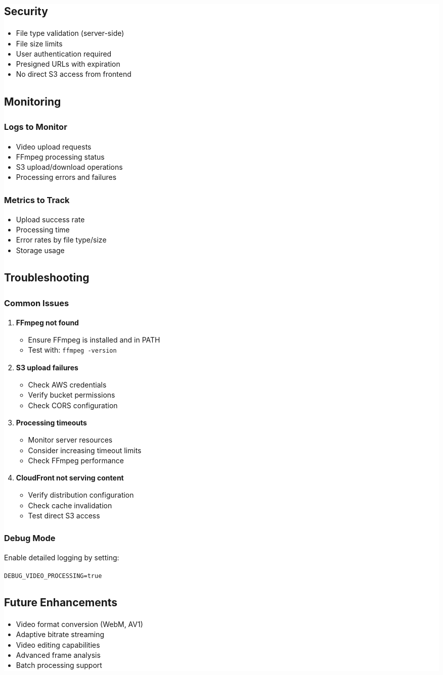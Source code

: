 ## Security

- File type validation (server-side)
- File size limits
- User authentication required
- Presigned URLs with expiration
- No direct S3 access from frontend

## Monitoring

### Logs to Monitor
- Video upload requests
- FFmpeg processing status
- S3 upload/download operations
- Processing errors and failures

### Metrics to Track
- Upload success rate
- Processing time
- Error rates by file type/size
- Storage usage

## Troubleshooting

### Common Issues

1. **FFmpeg not found**
   - Ensure FFmpeg is installed and in PATH
   - Test with: `ffmpeg -version`

2. **S3 upload failures**
   - Check AWS credentials
   - Verify bucket permissions
   - Check CORS configuration

3. **Processing timeouts**
   - Monitor server resources
   - Consider increasing timeout limits
   - Check FFmpeg performance

4. **CloudFront not serving content**
   - Verify distribution configuration
   - Check cache invalidation
   - Test direct S3 access

### Debug Mode

Enable detailed logging by setting:
```env
DEBUG_VIDEO_PROCESSING=true
```

## Future Enhancements

- Video format conversion (WebM, AV1)
- Adaptive bitrate streaming
- Video editing capabilities
- Advanced frame analysis
- Batch processing support 